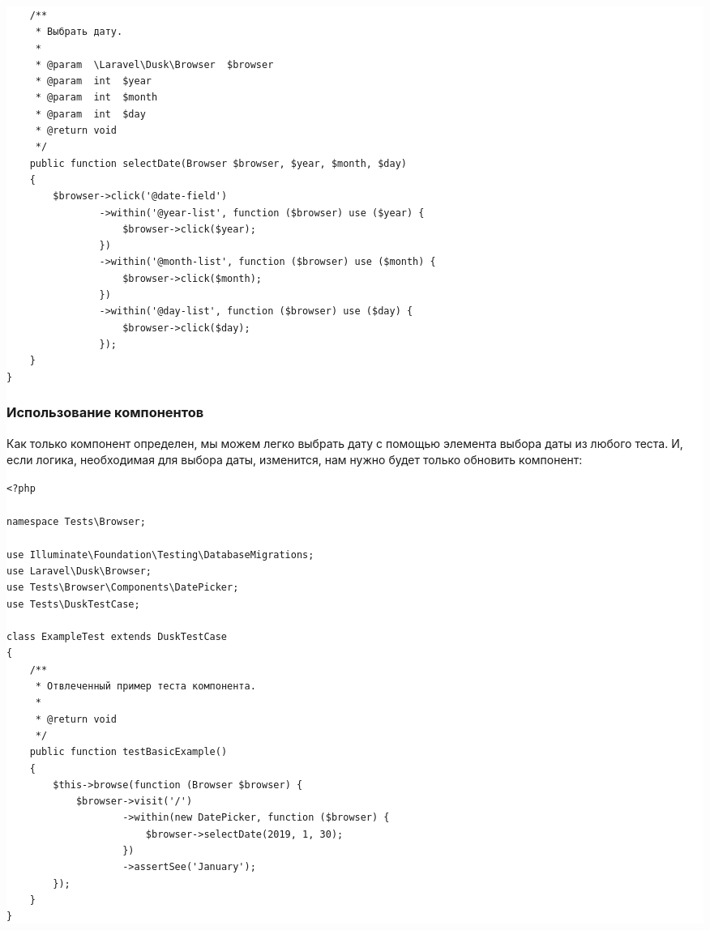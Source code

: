         /**
         * Выбрать дату.
         *
         * @param  \Laravel\Dusk\Browser  $browser
         * @param  int  $year
         * @param  int  $month
         * @param  int  $day
         * @return void
         */
        public function selectDate(Browser $browser, $year, $month, $day)
        {
            $browser->click('@date-field')
                    ->within('@year-list', function ($browser) use ($year) {
                        $browser->click($year);
                    })
                    ->within('@month-list', function ($browser) use ($month) {
                        $browser->click($month);
                    })
                    ->within('@day-list', function ($browser) use ($day) {
                        $browser->click($day);
                    });
        }
    }

<a name="using-components"></a>
### Использование компонентов

Как только компонент определен, мы можем легко выбрать дату с помощью элемента выбора даты из любого теста. И, если логика, необходимая для выбора даты, изменится, нам нужно будет только обновить компонент:

    <?php

    namespace Tests\Browser;

    use Illuminate\Foundation\Testing\DatabaseMigrations;
    use Laravel\Dusk\Browser;
    use Tests\Browser\Components\DatePicker;
    use Tests\DuskTestCase;

    class ExampleTest extends DuskTestCase
    {
        /**
         * Отвлеченный пример теста компонента.
         *
         * @return void
         */
        public function testBasicExample()
        {
            $this->browse(function (Browser $browser) {
                $browser->visit('/')
                        ->within(new DatePicker, function ($browser) {
                            $browser->selectDate(2019, 1, 30);
                        })
                        ->assertSee('January');
            });
        }
    }
